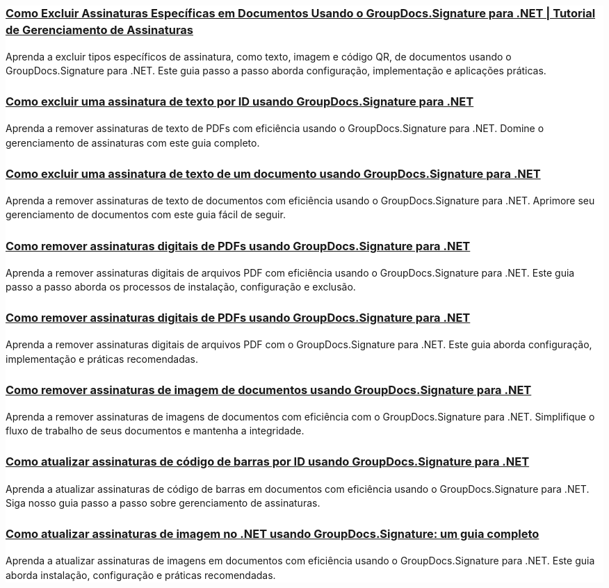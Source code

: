 ### [Como Excluir Assinaturas Específicas em Documentos Usando o GroupDocs.Signature para .NET | Tutorial de Gerenciamento de Assinaturas](./delete-specific-signatures-groupdocs-dotnet/)
Aprenda a excluir tipos específicos de assinatura, como texto, imagem e código QR, de documentos usando o GroupDocs.Signature para .NET. Este guia passo a passo aborda configuração, implementação e aplicações práticas.

### [Como excluir uma assinatura de texto por ID usando GroupDocs.Signature para .NET](./delete-text-signature-by-id-groupdocs-signature-dotnet/)
Aprenda a remover assinaturas de texto de PDFs com eficiência usando o GroupDocs.Signature para .NET. Domine o gerenciamento de assinaturas com este guia completo.

### [Como excluir uma assinatura de texto de um documento usando GroupDocs.Signature para .NET](./delete-text-signature-groupdocs-dotnet/)
Aprenda a remover assinaturas de texto de documentos com eficiência usando o GroupDocs.Signature para .NET. Aprimore seu gerenciamento de documentos com este guia fácil de seguir.

### [Como remover assinaturas digitais de PDFs usando GroupDocs.Signature para .NET](./remove-digital-signatures-groupdocs-dotnet-pdf/)
Aprenda a remover assinaturas digitais de arquivos PDF com eficiência usando o GroupDocs.Signature para .NET. Este guia passo a passo aborda os processos de instalação, configuração e exclusão.

### [Como remover assinaturas digitais de PDFs usando GroupDocs.Signature para .NET](./remove-digital-signatures-groupdocs-signature-net/)
Aprenda a remover assinaturas digitais de arquivos PDF com o GroupDocs.Signature para .NET. Este guia aborda configuração, implementação e práticas recomendadas.

### [Como remover assinaturas de imagem de documentos usando GroupDocs.Signature para .NET](./remove-image-signatures-groupdocs-dotnet/)
Aprenda a remover assinaturas de imagens de documentos com eficiência com o GroupDocs.Signature para .NET. Simplifique o fluxo de trabalho de seus documentos e mantenha a integridade.

### [Como atualizar assinaturas de código de barras por ID usando GroupDocs.Signature para .NET](./update-barcode-signatures-groupdocs-signature-net/)
Aprenda a atualizar assinaturas de código de barras em documentos com eficiência usando o GroupDocs.Signature para .NET. Siga nosso guia passo a passo sobre gerenciamento de assinaturas.

### [Como atualizar assinaturas de imagem no .NET usando GroupDocs.Signature: um guia completo](./update-image-signatures-groupdocs-signature-net/)
Aprenda a atualizar assinaturas de imagens em documentos com eficiência usando o GroupDocs.Signature para .NET. Este guia aborda instalação, configuração e práticas recomendadas.
